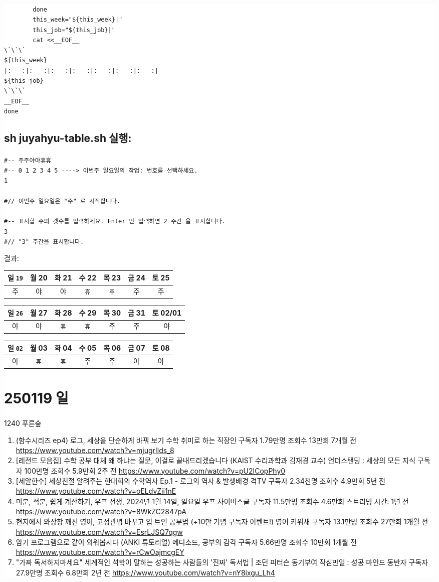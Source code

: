 ```
        done
        this_week="${this_week}|"
        this_job="${this_job}|"
        cat <<__EOF__
\`\`\`
${this_week}
|:---:|:---:|:---:|:---:|:---:|:---:|:---:|
${this_job}
\`\`\`
__EOF__
done
```

## sh juyahyu-table.sh 실행:
```
#-- 주주야야휴휴
#-- 0 1 2 3 4 5 ----> 이번주 일요일의 작업: 번호를 선택하세요.
1

#// 이번주 일요일은 "주" 로 시작합니다.

#-- 표시할 주의 갯수를 입력하세요. Enter 만 입력하면 2 주간 을 표시합니다.
3
#// "3" 주간을 표시합니다.
```

결과:

| 일 `19` | 월 20 | 화 21 | 수 22 | 목 23 | 금 24 | 토 25 |
|:---:|:---:|:---:|:---:|:---:|:---:|:---:|
| 주 | 야 | 야 | `휴` | `휴` | 주 | 주 |


| 일 `26` | 월 27 | 화 28 | 수 29 | 목 30 | 금 31 | 토 02/01 |
|:---:|:---:|:---:|:---:|:---:|:---:|:---:|
| 야 | 야 | `휴` | `휴` | 주 | 주 | 야 |


| 일 `02` | 월 03 | 화 04 | 수 05 | 목 06 | 금 07 | 토 08 |
|:---:|:---:|:---:|:---:|:---:|:---:|:---:|
| 야 | `휴` | `휴` | 주 | 주 | 야 | 야 |


# 250119 일
1240 푸른숲

1. (함수시리즈 ep4) 로그, 세상을 단순하게 바꿔 보기 수학 취미로 하는 직장인 구독자 1.79만명 조회수 13만회  7개월 전
https://www.youtube.com/watch?v=mjugrlIds_8
1. [레전드 모음집] 수학 공부 대체 왜 하냐는 질문, 이걸로 끝내드리겠습니다 (KAIST 수리과학과 김재경 교수) 언더스탠딩 : 세상의 모든 지식 구독자 100만명 조회수 5.9만회  2주 전
https://www.youtube.com/watch?v=pU2ICopPhy0
1. [세알한수] 세상친절 알려주는 한대희의 수학역사 Ep.1 - 로그의 역사 & 발생배경 격TV 구독자 2.34천명 조회수 4.9만회  5년 전
https://www.youtube.com/watch?v=oELdvZii1nE
1. 미분, 적분, 쉽게 계산하기, 우프 선생, 2024년 1월 14일, 일요일 우프 사이버스쿨 구독자 11.5만명 조회수 4.6만회  스트리밍 시간: 1년 전
https://www.youtube.com/watch?v=8WkZC2847pA
1. 현지에서 와장창 깨진 영어, 고정관념 바꾸고 입 트인 공부법 (+10만 기념 구독자 이벤트!) 영어 키위새 구독자 13.1만명 조회수 27만회  1개월 전
https://www.youtube.com/watch?v=EsrLJSQ7qgw
1. 암기 프로그램으로 같이 외워봅시다 (ANKI 튜토리얼) 메디소드, 공부의 감각 구독자 5.66만명 조회수 10만회  1개월 전
https://www.youtube.com/watch?v=rCwOajmcgEY
1. "가짜 독서하지마세요" 세계적인 석학이 말하는 성공하는 사람들의 '진짜' 독서법 | 조던 피터슨 동기부여 작심만일 : 성공 마인드 동반자 구독자 27.9만명 조회수 6.8만회  2년 전
https://www.youtube.com/watch?v=nY8ixgu_Lh4